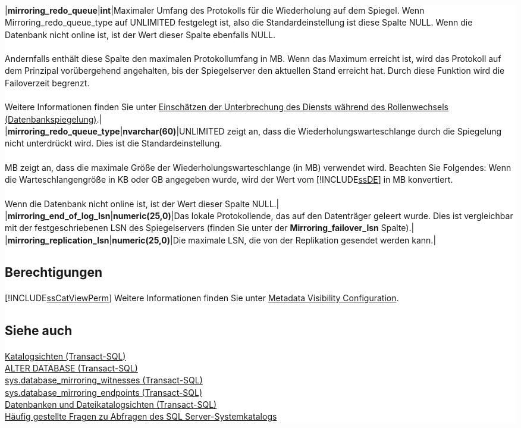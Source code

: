 |**mirroring_redo_queue**|**int**|Maximaler Umfang des Protokolls für die Wiederholung auf dem Spiegel. Wenn Mirroring_redo_queue_type auf UNLIMITED festgelegt ist, also die Standardeinstellung ist diese Spalte NULL. Wenn die Datenbank nicht online ist, ist der Wert dieser Spalte ebenfalls NULL.<br /><br /> Andernfalls enthält diese Spalte den maximalen Protokollumfang in MB. Wenn das Maximum erreicht ist, wird das Protokoll auf dem Prinzipal vorübergehend angehalten, bis der Spiegelserver den aktuellen Stand erreicht hat. Durch diese Funktion wird die Failoverzeit begrenzt.<br /><br /> Weitere Informationen finden Sie unter [Einschätzen der Unterbrechung des Diensts während des Rollenwechsels &#40;Datenbankspiegelung&#41;](../../database-engine/database-mirroring/estimate-the-interruption-of-service-during-role-switching-database-mirroring.md).|  
|**mirroring_redo_queue_type**|**nvarchar(60)**|UNLIMITED zeigt an, dass die Wiederholungswarteschlange durch die Spiegelung nicht unterdrückt wird. Dies ist die Standardeinstellung.<br /><br /> MB zeigt an, dass die maximale Größe der Wiederholungswarteschlange (in MB) verwendet wird. Beachten Sie Folgendes: Wenn die Warteschlangengröße in KB oder GB angegeben wurde, wird der Wert vom [!INCLUDE[ssDE](../../includes/ssde-md.md)] in MB konvertiert.<br /><br /> Wenn die Datenbank nicht online ist, ist der Wert dieser Spalte NULL.|  
|**mirroring_end_of_log_lsn**|**numeric(25,0)**|Das lokale Protokollende, das auf den Datenträger geleert wurde. Dies ist vergleichbar mit der festgeschriebenen LSN des Spiegelservers (finden Sie unter der **Mirroring_failover_lsn** Spalte).|  
|**mirroring_replication_lsn**|**numeric(25,0)**|Die maximale LSN, die von der Replikation gesendet werden kann.|  
  
## <a name="permissions"></a>Berechtigungen  
 [!INCLUDE[ssCatViewPerm](../../includes/sscatviewperm-md.md)] Weitere Informationen finden Sie unter [Metadata Visibility Configuration](../../relational-databases/security/metadata-visibility-configuration.md).  
  
## <a name="see-also"></a>Siehe auch  
 [Katalogsichten &#40;Transact-SQL&#41;](../../relational-databases/system-catalog-views/catalog-views-transact-sql.md)   
 [ALTER DATABASE &#40;Transact-SQL&#41;](../../t-sql/statements/alter-database-transact-sql.md)   
 [sys.database_mirroring_witnesses &#40;Transact-SQL&#41;](../../relational-databases/system-catalog-views/database-mirroring-witness-catalog-views-sys-database-mirroring-witnesses.md)   
 [sys.database_mirroring_endpoints (Transact-SQL)](../../relational-databases/system-catalog-views/sys-database-mirroring-endpoints-transact-sql.md)   
 [Datenbanken und Dateikatalogsichten &#40;Transact-SQL&#41;](../../relational-databases/system-catalog-views/databases-and-files-catalog-views-transact-sql.md)   
 [Häufig gestellte Fragen zu Abfragen des SQL Server-Systemkatalogs](../../relational-databases/system-catalog-views/querying-the-sql-server-system-catalog-faq.md)  
  
  
